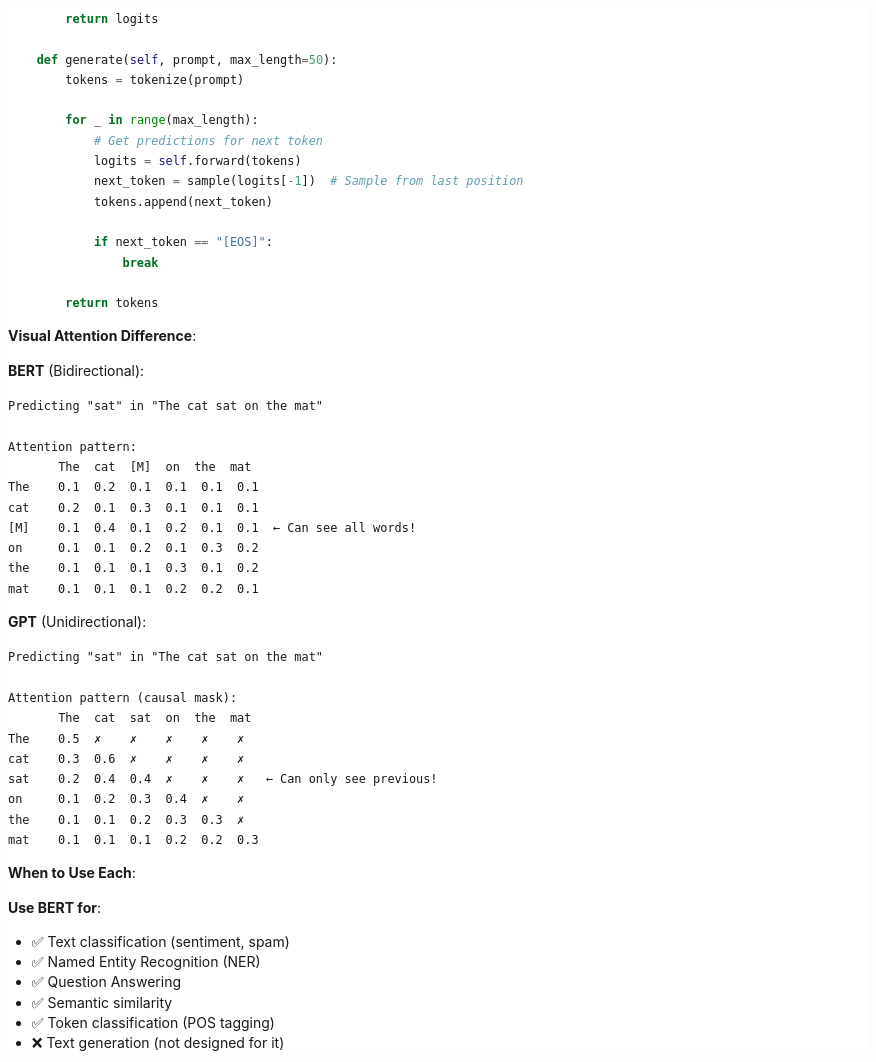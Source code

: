 ```python
        return logits

    def generate(self, prompt, max_length=50):
        tokens = tokenize(prompt)

        for _ in range(max_length):
            # Get predictions for next token
            logits = self.forward(tokens)
            next_token = sample(logits[-1])  # Sample from last position
            tokens.append(next_token)

            if next_token == "[EOS]":
                break

        return tokens
```

**Visual Attention Difference**:

**BERT** (Bidirectional):
```
Predicting "sat" in "The cat sat on the mat"

Attention pattern:
       The  cat  [M]  on  the  mat
The    0.1  0.2  0.1  0.1  0.1  0.1
cat    0.2  0.1  0.3  0.1  0.1  0.1
[M]    0.1  0.4  0.1  0.2  0.1  0.1  ← Can see all words!
on     0.1  0.1  0.2  0.1  0.3  0.2
the    0.1  0.1  0.1  0.3  0.1  0.2
mat    0.1  0.1  0.1  0.2  0.2  0.1
```

**GPT** (Unidirectional):
```
Predicting "sat" in "The cat sat on the mat"

Attention pattern (causal mask):
       The  cat  sat  on  the  mat
The    0.5  ✗    ✗    ✗    ✗    ✗
cat    0.3  0.6  ✗    ✗    ✗    ✗
sat    0.2  0.4  0.4  ✗    ✗    ✗   ← Can only see previous!
on     0.1  0.2  0.3  0.4  ✗    ✗
the    0.1  0.1  0.2  0.3  0.3  ✗
mat    0.1  0.1  0.1  0.2  0.2  0.3
```

**When to Use Each**:

**Use BERT for**:
- ✅ Text classification (sentiment, spam)
- ✅ Named Entity Recognition (NER)
- ✅ Question Answering
- ✅ Semantic similarity
- ✅ Token classification (POS tagging)
- ❌ Text generation (not designed for it)
